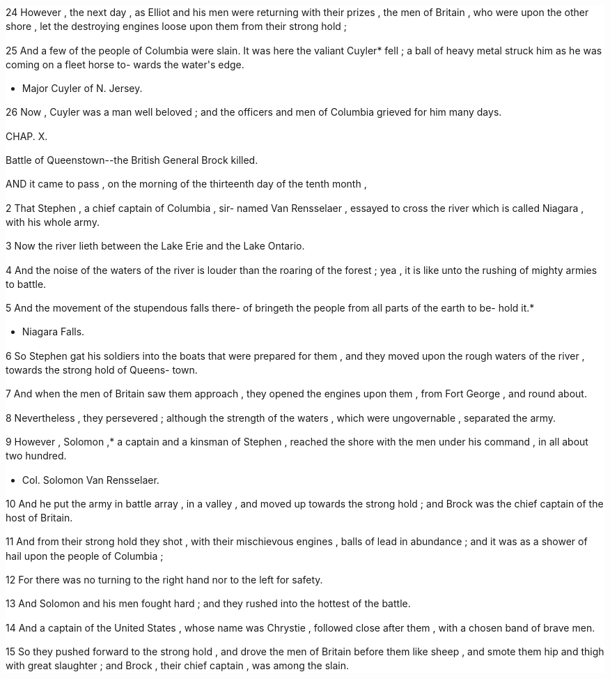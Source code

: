 24 However , the next day , as Elliot and his men were returning with their prizes , the men of Britain , who were upon the other shore , let the destroying engines loose upon them from their strong hold ;

25 And a few of the people of Columbia were slain. It was here the valiant Cuyler* fell ; a ball of heavy metal struck him as he was coming on a fleet horse to- wards the water's edge.

* Major Cuyler of N. Jersey.

26 Now , Cuyler was a man well beloved ; and the officers and men of Columbia grieved for him many days.

CHAP. X.

Battle of Queenstown--the British General Brock killed.

AND it came to pass , on the morning of the thirteenth day of the tenth month ,

2 That Stephen , a chief captain of Columbia , sir- named Van Rensselaer , essayed to cross the river which is called Niagara , with his whole army.

3 Now the river lieth between the Lake Erie and the Lake Ontario.

4 And the noise of the waters of the river is louder than the roaring of the forest ; yea , it is like unto the rushing of mighty armies to battle.

5 And the movement of the stupendous falls there- of bringeth the people from all parts of the earth to be- hold it.*

* Niagara Falls.

6 So Stephen gat his soldiers into the boats that were prepared for them , and they moved upon the rough waters of the river , towards the strong hold of Queens- town.

7 And when the men of Britain saw them approach , they opened the engines upon them , from Fort George , and round about.

8 Nevertheless , they persevered ; although the strength of the waters , which were ungovernable , separated the army.

9 However , Solomon ,* a captain and a kinsman of Stephen , reached the shore with the men under his command , in all about two hundred.

* Col. Solomon Van Rensselaer.

10 And he put the army in battle array , in a valley , and moved up towards the strong hold ; and Brock was the chief captain of the host of Britain.

11 And from their strong hold they shot , with their mischievous engines , balls of lead in abundance ; and it was as a shower of hail upon the people of Columbia ;

12 For there was no turning to the right hand nor to the left for safety.

13 And Solomon and his men fought hard ; and they rushed into the hottest of the battle.

14 And a captain of the United States , whose name was Chrystie , followed close after them , with a chosen band of brave men.

15 So they pushed forward to the strong hold , and drove the men of Britain before them like sheep , and smote them hip and thigh with great slaughter ; and Brock , their chief captain , was among the slain.
